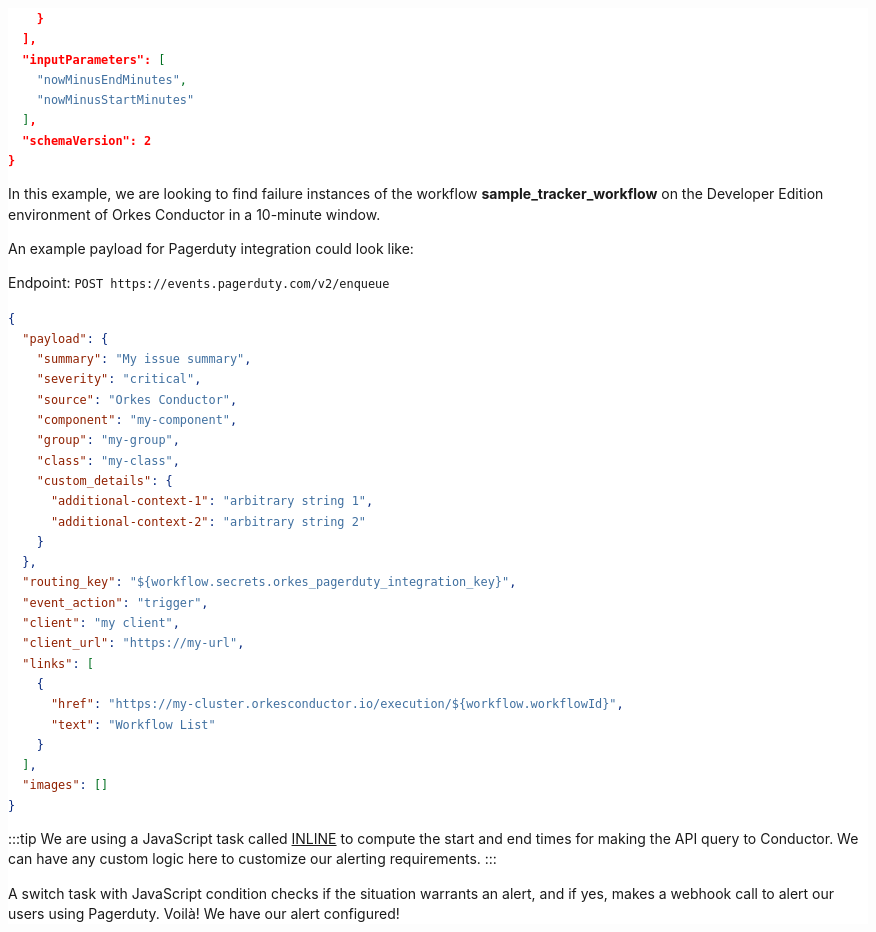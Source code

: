 ```json lines
    }
  ],
  "inputParameters": [
    "nowMinusEndMinutes",
    "nowMinusStartMinutes"
  ],
  "schemaVersion": 2
}
```

In this example, we are looking to find failure instances of the workflow **sample_tracker_workflow** on the Developer Edition
environment of Orkes Conductor in a 10-minute window.

An example payload for Pagerduty integration could look like:

Endpoint: `POST https://events.pagerduty.com/v2/enqueue`

```json
{
  "payload": {
    "summary": "My issue summary",
    "severity": "critical",
    "source": "Orkes Conductor",
    "component": "my-component",
    "group": "my-group",
    "class": "my-class",
    "custom_details": {
      "additional-context-1": "arbitrary string 1",
      "additional-context-2": "arbitrary string 2"
    }
  },
  "routing_key": "${workflow.secrets.orkes_pagerduty_integration_key}",
  "event_action": "trigger",
  "client": "my client",
  "client_url": "https://my-url",
  "links": [
    {
      "href": "https://my-cluster.orkesconductor.io/execution/${workflow.workflowId}",
      "text": "Workflow List"
    }
  ],
  "images": []
}
```

:::tip
We are using a JavaScript task called [INLINE](https://orkes.io/content/reference-docs/system-tasks/inline) to compute
the start and end times for making the API query to Conductor. We can have any custom logic here to customize our alerting requirements.
:::

A switch task with JavaScript condition checks if the situation warrants an alert, and if yes, makes a webhook call to
alert our users using Pagerduty. Voilà! We have our alert configured!
